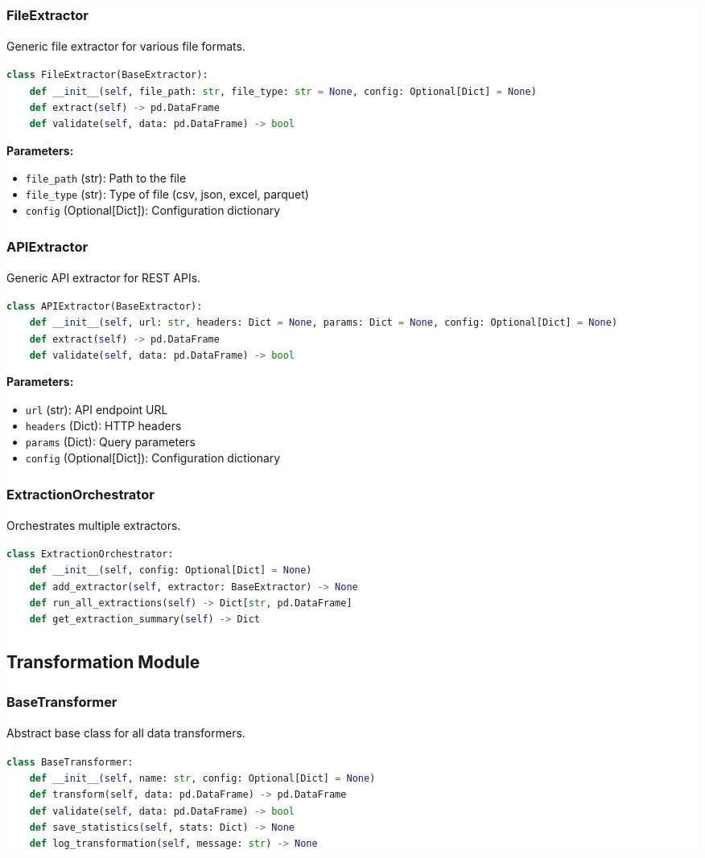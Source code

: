 ### FileExtractor

Generic file extractor for various file formats.

```python
class FileExtractor(BaseExtractor):
    def __init__(self, file_path: str, file_type: str = None, config: Optional[Dict] = None)
    def extract(self) -> pd.DataFrame
    def validate(self, data: pd.DataFrame) -> bool
```

**Parameters:**
- `file_path` (str): Path to the file
- `file_type` (str): Type of file (csv, json, excel, parquet)
- `config` (Optional[Dict]): Configuration dictionary

### APIExtractor

Generic API extractor for REST APIs.

```python
class APIExtractor(BaseExtractor):
    def __init__(self, url: str, headers: Dict = None, params: Dict = None, config: Optional[Dict] = None)
    def extract(self) -> pd.DataFrame
    def validate(self, data: pd.DataFrame) -> bool
```

**Parameters:**
- `url` (str): API endpoint URL
- `headers` (Dict): HTTP headers
- `params` (Dict): Query parameters
- `config` (Optional[Dict]): Configuration dictionary

### ExtractionOrchestrator

Orchestrates multiple extractors.

```python
class ExtractionOrchestrator:
    def __init__(self, config: Optional[Dict] = None)
    def add_extractor(self, extractor: BaseExtractor) -> None
    def run_all_extractions(self) -> Dict[str, pd.DataFrame]
    def get_extraction_summary(self) -> Dict
```

## Transformation Module

### BaseTransformer

Abstract base class for all data transformers.

```python
class BaseTransformer:
    def __init__(self, name: str, config: Optional[Dict] = None)
    def transform(self, data: pd.DataFrame) -> pd.DataFrame
    def validate(self, data: pd.DataFrame) -> bool
    def save_statistics(self, stats: Dict) -> None
    def log_transformation(self, message: str) -> None
```
